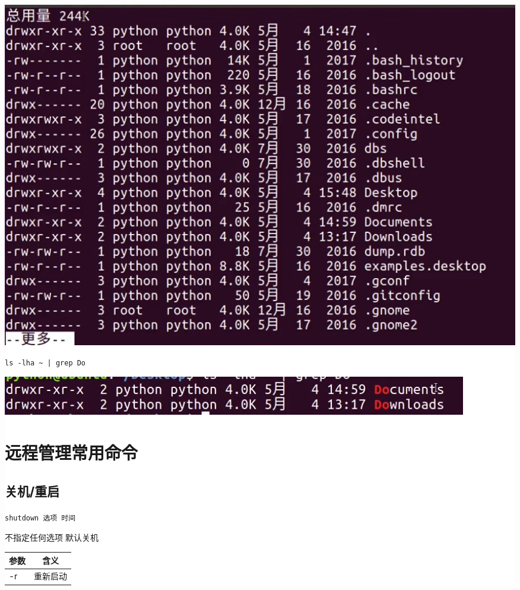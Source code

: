   ![](./屏幕截图%202022-10-16%20134531.jpg)
  
  `ls -lha ~ | grep Do`
  
  ![](./屏幕截图%202022-10-16%20134624.jpg)

# 远程管理常用命令

## 关机/重启

`shutdown 选项 时间`

不指定任何选项 默认关机

| 参数  | 含义   |
| --- | ---- |
| -r  | 重新启动 |
